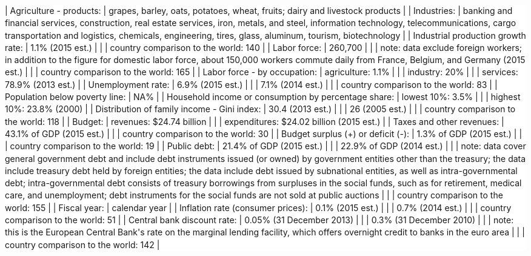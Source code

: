 | Agriculture - products: | grapes, barley, oats, potatoes, wheat, fruits; dairy and livestock products |
| Industries: | banking and financial services, construction, real estate services, iron, metals, and steel, information technology, telecommunications, cargo transportation and logistics, chemicals, engineering, tires, glass, aluminum, tourism, biotechnology |
| Industrial production growth rate: | 1.1% (2015 est.) |
| | country comparison to the world: 140 |
| Labor force: | 260,700 |
| | note: data exclude foreign workers; in addition to the figure for domestic labor force, about 150,000 workers commute daily from France, Belgium, and Germany (2015 est.) |
| | country comparison to the world: 165 |
| Labor force - by occupation: | agriculture: 1.1% |
| | industry: 20% |
| | services: 78.9% (2013 est.) |
| Unemployment rate: | 6.9% (2015 est.) |
| | 7.1% (2014 est.) |
| | country comparison to the world: 83 |
| Population below poverty line: | NA% |
| Household income or consumption by percentage share: | lowest 10%: 3.5% |
| | highest 10%: 23.8% (2000) |
| Distribution of family income - Gini index: | 30.4 (2013 est.) |
| | 26 (2005 est.) |
| | country comparison to the world: 118 |
| Budget: | revenues: $24.74 billion |
| | expenditures: $24.02 billion (2015 est.) |
| Taxes and other revenues: | 43.1% of GDP (2015 est.) |
| | country comparison to the world: 30 |
| Budget surplus (+) or deficit (-): | 1.3% of GDP (2015 est.) |
| | country comparison to the world: 19 |
| Public debt: | 21.4% of GDP (2015 est.) |
| | 22.9% of GDP (2014 est.) |
| | note: data cover general government debt and include debt instruments issued (or owned) by government entities other than the treasury; the data include treasury debt held by foreign entities; the data include debt issued by subnational entities, as well as intra-governmental debt; intra-governmental debt consists of treasury borrowings from surpluses in the social funds, such as for retirement, medical care, and unemployment; debt instruments for the social funds are not sold at public auctions |
| | country comparison to the world: 155 |
| Fiscal year: | calendar year |
| Inflation rate (consumer prices): | 0.1% (2015 est.) |
| | 0.7% (2014 est.) |
| | country comparison to the world: 51 |
| Central bank discount rate: | 0.05% (31 December 2013) |
| | 0.3% (31 December 2010) |
| | note: this is the European Central Bank's rate on the marginal lending facility, which offers overnight credit to banks in the euro area |
| | country comparison to the world: 142 |